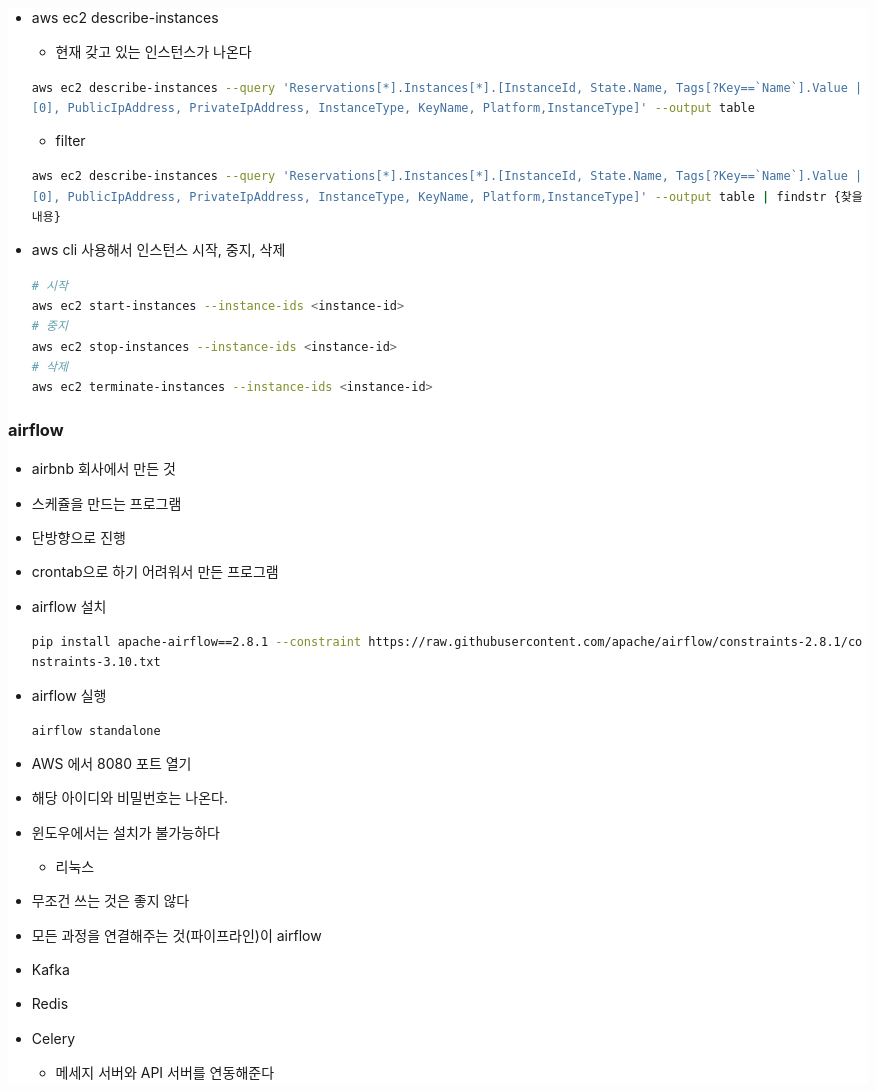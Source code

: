 - aws ec2 describe-instances
    - 현재 갖고 있는 인스턴스가 나온다
    
    ```bash
    aws ec2 describe-instances --query 'Reservations[*].Instances[*].[InstanceId, State.Name, Tags[?Key==`Name`].Value | [0], PublicIpAddress, PrivateIpAddress, InstanceType, KeyName, Platform,InstanceType]' --output table
    ```
    
    - filter
    
    ```bash
    aws ec2 describe-instances --query 'Reservations[*].Instances[*].[InstanceId, State.Name, Tags[?Key==`Name`].Value | [0], PublicIpAddress, PrivateIpAddress, InstanceType, KeyName, Platform,InstanceType]' --output table | findstr {찾을내용}
    ```
    
- aws cli 사용해서 인스턴스 시작, 중지, 삭제
    
    ```bash
    # 시작
    aws ec2 start-instances --instance-ids <instance-id>
    # 중지
    aws ec2 stop-instances --instance-ids <instance-id>
    # 삭제
    aws ec2 terminate-instances --instance-ids <instance-id>
    ```
    

### airflow

- airbnb 회사에서 만든 것
- 스케쥴을 만드는 프로그램
- 단방향으로 진행
- crontab으로 하기 어려워서 만든 프로그램
- airflow 설치
    
    ```bash
    pip install apache-airflow==2.8.1 --constraint https://raw.githubusercontent.com/apache/airflow/constraints-2.8.1/constraints-3.10.txt
    ```
    
- airflow 실행
    
    ```bash
    airflow standalone
    ```
    
- AWS 에서 8080 포트 열기
- 해당 아이디와 비밀번호는 나온다.
- 윈도우에서는 설치가 불가능하다
    - 리눅스
- 무조건 쓰는 것은 좋지 않다
- 모든 과정을 연결해주는 것(파이프라인)이 airflow
- Kafka
- Redis
- Celery
    - 메세지 서버와 API 서버를 연동해준다
